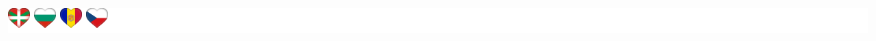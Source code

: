 [<img src="../Pictures/Flags/EU.png" alt="Basque Flag" style="height: 20px;">](../Translations/EU.md)
[<img src="../Pictures/Flags/BG.png" alt="Bulgarian Flag" style="height: 20px;">](../Translations/BG.md)
[<img src="../Pictures/Flags/CA.png" alt="Catalan Flag" style="height: 20px;">](../Translations/CA.md)
[<img src="../Pictures/Flags/CZ.png" alt="Czech Flag" style="height: 20px;">](../CZ/AI-manual-cz-beginners.md)